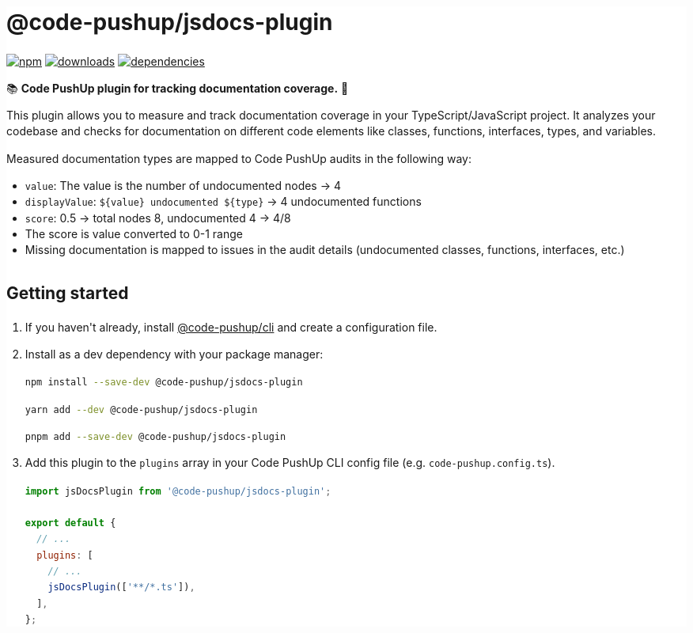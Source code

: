 # @code-pushup/jsdocs-plugin

[![npm](https://img.shields.io/npm/v/%40code-pushup%2Fjsdocs-plugin.svg)](https://www.npmjs.com/package/@code-pushup/jsdocs-plugin)
[![downloads](https://img.shields.io/npm/dm/%40code-pushup%2Fjsdocs-plugin)](https://npmtrends.com/@code-pushup/jsdocs-plugin)
[![dependencies](https://img.shields.io/librariesio/release/npm/%40code-pushup%2Fjsdocs-plugin)](https://www.npmjs.com/package/@code-pushup/jsdocs-plugin?activeTab=dependencies)

📚 **Code PushUp plugin for tracking documentation coverage.** 📝

This plugin allows you to measure and track documentation coverage in your TypeScript/JavaScript project.
It analyzes your codebase and checks for documentation on different code elements like classes, functions, interfaces, types, and variables.

Measured documentation types are mapped to Code PushUp audits in the following way:

- `value`: The value is the number of undocumented nodes -> 4
- `displayValue`: `${value} undocumented ${type}` -> 4 undocumented functions
- `score`: 0.5 -> total nodes 8, undocumented 4 -> 4/8
- The score is value converted to 0-1 range
- Missing documentation is mapped to issues in the audit details (undocumented classes, functions, interfaces, etc.)

## Getting started

1. If you haven't already, install [@code-pushup/cli](../cli/README.md) and create a configuration file.

2. Install as a dev dependency with your package manager:

   ```sh
   npm install --save-dev @code-pushup/jsdocs-plugin
   ```

   ```sh
   yarn add --dev @code-pushup/jsdocs-plugin
   ```

   ```sh
   pnpm add --save-dev @code-pushup/jsdocs-plugin
   ```

3. Add this plugin to the `plugins` array in your Code PushUp CLI config file (e.g. `code-pushup.config.ts`).

   ```js
   import jsDocsPlugin from '@code-pushup/jsdocs-plugin';

   export default {
     // ...
     plugins: [
       // ...
       jsDocsPlugin(['**/*.ts']),
     ],
   };
   ```
